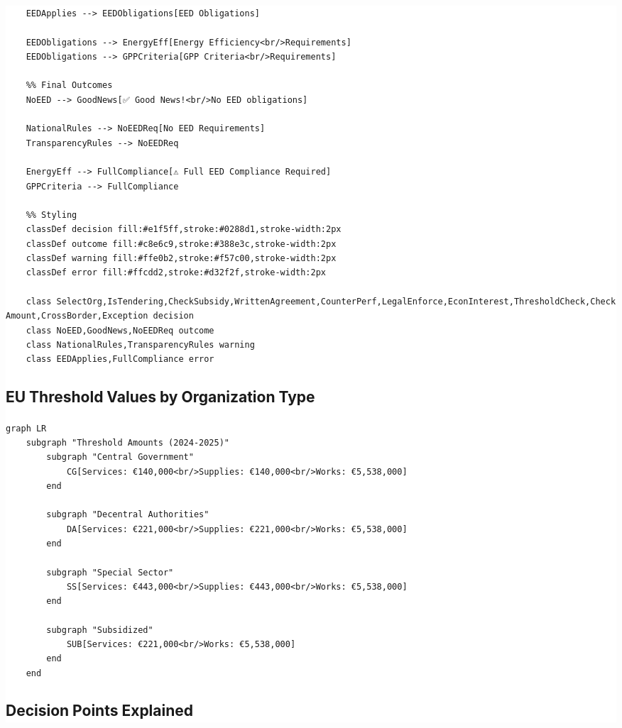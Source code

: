 ```mermaid
    EEDApplies --> EEDObligations[EED Obligations]
    
    EEDObligations --> EnergyEff[Energy Efficiency<br/>Requirements]
    EEDObligations --> GPPCriteria[GPP Criteria<br/>Requirements]
    
    %% Final Outcomes
    NoEED --> GoodNews[✅ Good News!<br/>No EED obligations]
    
    NationalRules --> NoEEDReq[No EED Requirements]
    TransparencyRules --> NoEEDReq
    
    EnergyEff --> FullCompliance[⚠️ Full EED Compliance Required]
    GPPCriteria --> FullCompliance
    
    %% Styling
    classDef decision fill:#e1f5ff,stroke:#0288d1,stroke-width:2px
    classDef outcome fill:#c8e6c9,stroke:#388e3c,stroke-width:2px
    classDef warning fill:#ffe0b2,stroke:#f57c00,stroke-width:2px
    classDef error fill:#ffcdd2,stroke:#d32f2f,stroke-width:2px
    
    class SelectOrg,IsTendering,CheckSubsidy,WrittenAgreement,CounterPerf,LegalEnforce,EconInterest,ThresholdCheck,CheckAmount,CrossBorder,Exception decision
    class NoEED,GoodNews,NoEEDReq outcome
    class NationalRules,TransparencyRules warning
    class EEDApplies,FullCompliance error
```

## EU Threshold Values by Organization Type

```mermaid
graph LR
    subgraph "Threshold Amounts (2024-2025)"
        subgraph "Central Government"
            CG[Services: €140,000<br/>Supplies: €140,000<br/>Works: €5,538,000]
        end
        
        subgraph "Decentral Authorities"
            DA[Services: €221,000<br/>Supplies: €221,000<br/>Works: €5,538,000]
        end
        
        subgraph "Special Sector"
            SS[Services: €443,000<br/>Supplies: €443,000<br/>Works: €5,538,000]
        end
        
        subgraph "Subsidized"
            SUB[Services: €221,000<br/>Works: €5,538,000]
        end
    end
```

## Decision Points Explained
